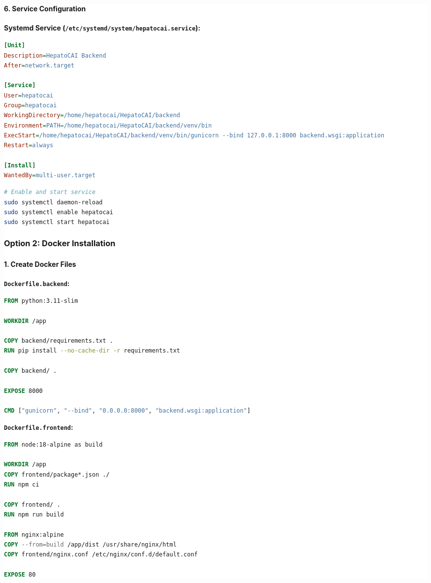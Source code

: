 #### 6. Service Configuration

**Systemd Service (`/etc/systemd/system/hepatocai.service`):**

```ini
[Unit]
Description=HepatoCAI Backend
After=network.target

[Service]
User=hepatocai
Group=hepatocai
WorkingDirectory=/home/hepatocai/HepatoCAI/backend
Environment=PATH=/home/hepatocai/HepatoCAI/backend/venv/bin
ExecStart=/home/hepatocai/HepatoCAI/backend/venv/bin/gunicorn --bind 127.0.0.1:8000 backend.wsgi:application
Restart=always

[Install]
WantedBy=multi-user.target
```

```bash
# Enable and start service
sudo systemctl daemon-reload
sudo systemctl enable hepatocai
sudo systemctl start hepatocai
```

### Option 2: Docker Installation

#### 1. Create Docker Files

**`Dockerfile.backend`:**

```dockerfile
FROM python:3.11-slim

WORKDIR /app

COPY backend/requirements.txt .
RUN pip install --no-cache-dir -r requirements.txt

COPY backend/ .

EXPOSE 8000

CMD ["gunicorn", "--bind", "0.0.0.0:8000", "backend.wsgi:application"]
```

**`Dockerfile.frontend`:**

```dockerfile
FROM node:18-alpine as build

WORKDIR /app
COPY frontend/package*.json ./
RUN npm ci

COPY frontend/ .
RUN npm run build

FROM nginx:alpine
COPY --from=build /app/dist /usr/share/nginx/html
COPY frontend/nginx.conf /etc/nginx/conf.d/default.conf

EXPOSE 80
```